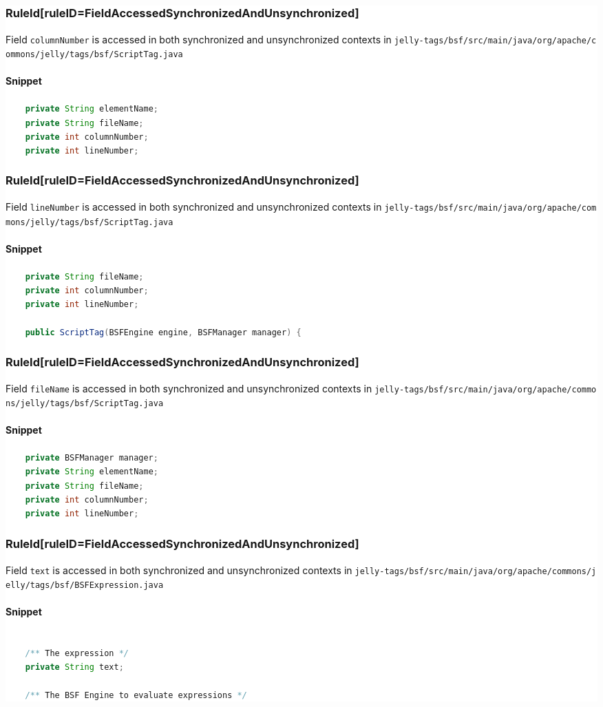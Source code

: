 ### RuleId[ruleID=FieldAccessedSynchronizedAndUnsynchronized]
Field `columnNumber` is accessed in both synchronized and unsynchronized contexts
in `jelly-tags/bsf/src/main/java/org/apache/commons/jelly/tags/bsf/ScriptTag.java`
#### Snippet
```java
    private String elementName;
    private String fileName;
    private int columnNumber;
    private int lineNumber;

```

### RuleId[ruleID=FieldAccessedSynchronizedAndUnsynchronized]
Field `lineNumber` is accessed in both synchronized and unsynchronized contexts
in `jelly-tags/bsf/src/main/java/org/apache/commons/jelly/tags/bsf/ScriptTag.java`
#### Snippet
```java
    private String fileName;
    private int columnNumber;
    private int lineNumber;

    public ScriptTag(BSFEngine engine, BSFManager manager) {
```

### RuleId[ruleID=FieldAccessedSynchronizedAndUnsynchronized]
Field `fileName` is accessed in both synchronized and unsynchronized contexts
in `jelly-tags/bsf/src/main/java/org/apache/commons/jelly/tags/bsf/ScriptTag.java`
#### Snippet
```java
    private BSFManager manager;
    private String elementName;
    private String fileName;
    private int columnNumber;
    private int lineNumber;
```

### RuleId[ruleID=FieldAccessedSynchronizedAndUnsynchronized]
Field `text` is accessed in both synchronized and unsynchronized contexts
in `jelly-tags/bsf/src/main/java/org/apache/commons/jelly/tags/bsf/BSFExpression.java`
#### Snippet
```java

    /** The expression */
    private String text;

    /** The BSF Engine to evaluate expressions */
```

